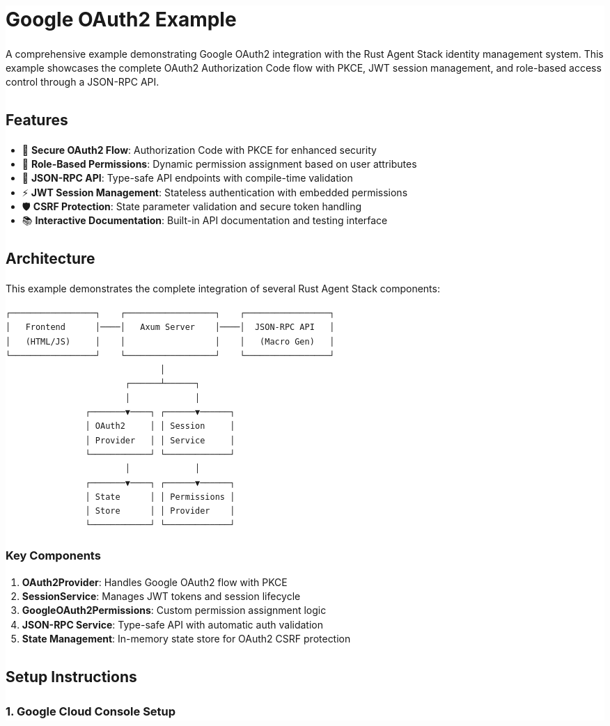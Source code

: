 # Google OAuth2 Example

A comprehensive example demonstrating Google OAuth2 integration with the Rust Agent Stack identity management system. This example showcases the complete OAuth2 Authorization Code flow with PKCE, JWT session management, and role-based access control through a JSON-RPC API.

## Features

- 🔐 **Secure OAuth2 Flow**: Authorization Code with PKCE for enhanced security
- 🎯 **Role-Based Permissions**: Dynamic permission assignment based on user attributes
- 🚀 **JSON-RPC API**: Type-safe API endpoints with compile-time validation
- ⚡ **JWT Session Management**: Stateless authentication with embedded permissions
- 🛡️ **CSRF Protection**: State parameter validation and secure token handling
- 📚 **Interactive Documentation**: Built-in API documentation and testing interface

## Architecture

This example demonstrates the complete integration of several Rust Agent Stack components:

```
┌─────────────────┐    ┌──────────────────┐    ┌─────────────────┐
│   Frontend      │────│   Axum Server    │────│  JSON-RPC API   │
│   (HTML/JS)     │    │                  │    │   (Macro Gen)   │
└─────────────────┘    └──────────────────┘    └─────────────────┘
                               │
                        ┌──────┴──────┐
                        │             │
                ┌───────▼────┐ ┌──────▼──────┐
                │ OAuth2     │ │ Session     │
                │ Provider   │ │ Service     │
                └────────────┘ └─────────────┘
                        │             │
                ┌───────▼────┐ ┌──────▼──────┐
                │ State      │ │ Permissions │
                │ Store      │ │ Provider    │
                └────────────┘ └─────────────┘
```

### Key Components

1. **OAuth2Provider**: Handles Google OAuth2 flow with PKCE
2. **SessionService**: Manages JWT tokens and session lifecycle
3. **GoogleOAuth2Permissions**: Custom permission assignment logic
4. **JSON-RPC Service**: Type-safe API with automatic auth validation
5. **State Management**: In-memory state store for OAuth2 CSRF protection

## Setup Instructions

### 1. Google Cloud Console Setup
